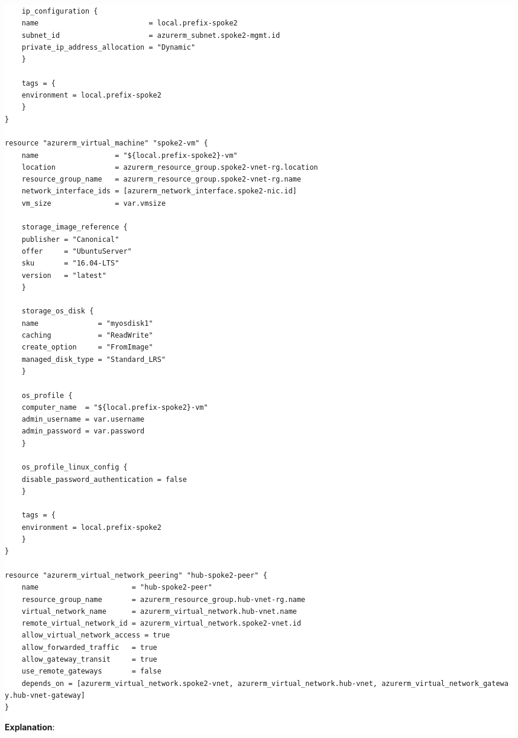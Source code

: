 ```hcl
    ip_configuration {
    name                          = local.prefix-spoke2
    subnet_id                     = azurerm_subnet.spoke2-mgmt.id
    private_ip_address_allocation = "Dynamic"
    }

    tags = {
    environment = local.prefix-spoke2
    }
}

resource "azurerm_virtual_machine" "spoke2-vm" {
    name                  = "${local.prefix-spoke2}-vm"
    location              = azurerm_resource_group.spoke2-vnet-rg.location
    resource_group_name   = azurerm_resource_group.spoke2-vnet-rg.name
    network_interface_ids = [azurerm_network_interface.spoke2-nic.id]
    vm_size               = var.vmsize

    storage_image_reference {
    publisher = "Canonical"
    offer     = "UbuntuServer"
    sku       = "16.04-LTS"
    version   = "latest"
    }

    storage_os_disk {
    name              = "myosdisk1"
    caching           = "ReadWrite"
    create_option     = "FromImage"
    managed_disk_type = "Standard_LRS"
    }

    os_profile {
    computer_name  = "${local.prefix-spoke2}-vm"
    admin_username = var.username
    admin_password = var.password
    }

    os_profile_linux_config {
    disable_password_authentication = false
    }

    tags = {
    environment = local.prefix-spoke2
    }
}

resource "azurerm_virtual_network_peering" "hub-spoke2-peer" {
    name                      = "hub-spoke2-peer"
    resource_group_name       = azurerm_resource_group.hub-vnet-rg.name
    virtual_network_name      = azurerm_virtual_network.hub-vnet.name
    remote_virtual_network_id = azurerm_virtual_network.spoke2-vnet.id
    allow_virtual_network_access = true
    allow_forwarded_traffic   = true
    allow_gateway_transit     = true
    use_remote_gateways       = false
    depends_on = [azurerm_virtual_network.spoke2-vnet, azurerm_virtual_network.hub-vnet, azurerm_virtual_network_gateway.hub-vnet-gateway]
}
```
**Explanation**:

